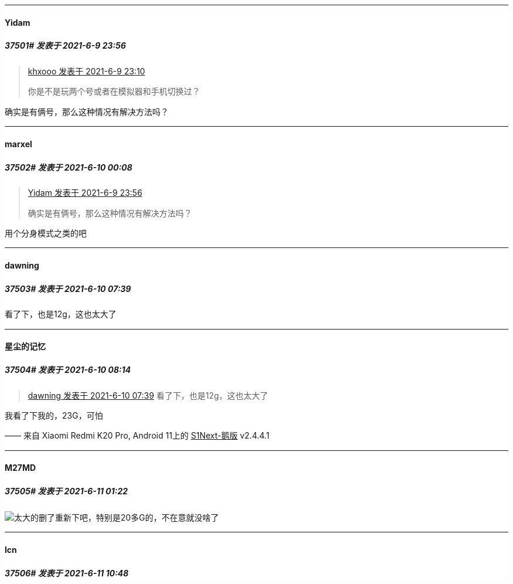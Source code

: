 

*****

####  Yidam  
##### 37501#       发表于 2021-6-9 23:56

<blockquote><a href="httphttps://bbs.saraba1st.com/2b/forum.php?mod=redirect&amp;goto=findpost&amp;pid=51537671&amp;ptid=1712412" target="_blank">khxooo 发表于 2021-6-9 23:10</a>

你是不是玩两个号或者在模拟器和手机切换过？</blockquote>
确实是有俩号，那么这种情况有解决方法吗？

*****

####  marxel  
##### 37502#       发表于 2021-6-10 00:08

<blockquote><a href="httphttps://bbs.saraba1st.com/2b/forum.php?mod=redirect&amp;goto=findpost&amp;pid=51538175&amp;ptid=1712412" target="_blank">Yidam 发表于 2021-6-9 23:56</a>

确实是有俩号，那么这种情况有解决方法吗？</blockquote>
用个分身模式之类的吧

*****

####  dawning  
##### 37503#       发表于 2021-6-10 07:39

看了下，也是12g，这也太大了

*****

####  星尘的记忆  
##### 37504#       发表于 2021-6-10 08:14

<blockquote><a href="httphttps://bbs.saraba1st.com/2b/forum.php?mod=redirect&amp;goto=findpost&amp;pid=51539514&amp;ptid=1712412" target="_blank">dawning 发表于 2021-6-10 07:39</a>
看了下，也是12g，这也太大了</blockquote>
我看了下我的，23G，可怕

—— 来自 Xiaomi Redmi K20 Pro, Android 11上的 [S1Next-鹅版](https://github.com/ykrank/S1-Next/releases) v2.4.4.1

*****

####  M27MD  
##### 37505#       发表于 2021-6-11 01:22

<img src="https://static.saraba1st.com/image/smiley/face2017/048.png" referrerpolicy="no-referrer">太大的删了重新下吧，特别是20多G的，不在意就没啥了

*****

####  lcn  
##### 37506#       发表于 2021-6-11 10:48
